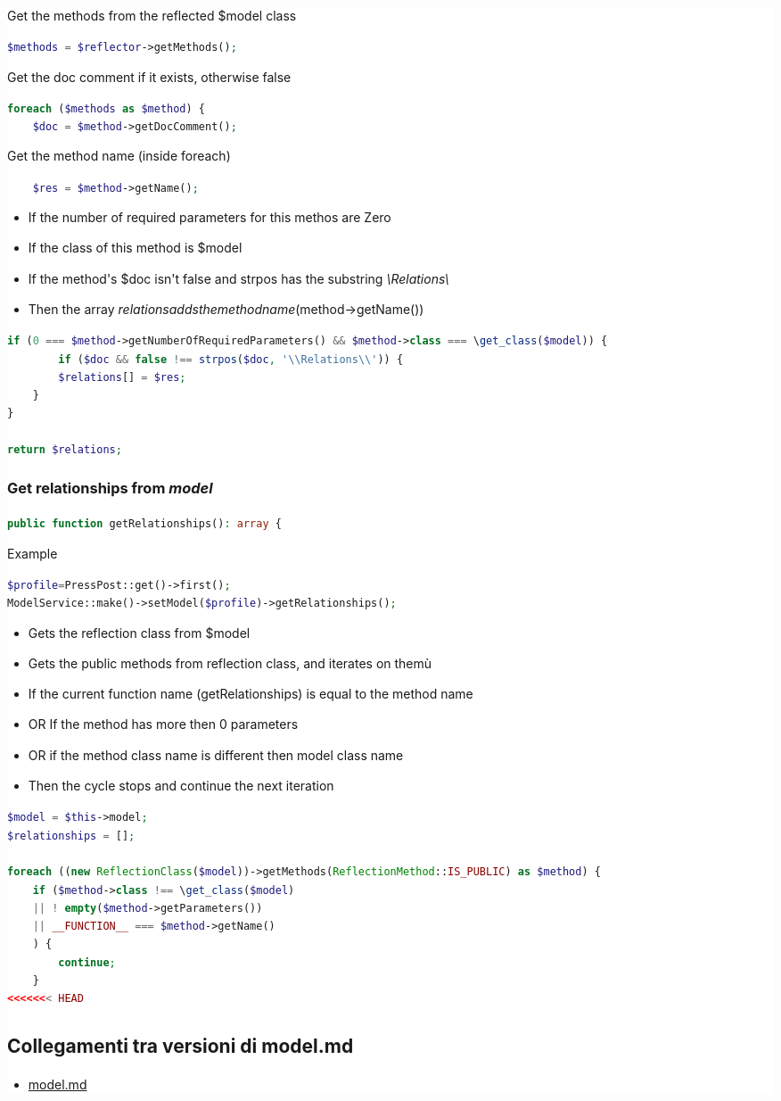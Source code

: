 Get the methods from the reflected $model class

```php
$methods = $reflector->getMethods();
```

Get the doc comment if it exists, otherwise false

```php
foreach ($methods as $method) {
    $doc = $method->getDocComment();
```

Get the method name (inside foreach)

```php
    $res = $method->getName();
```  
* If the number of required parameters for this methos are Zero
* If the class of this method is $model
* If the method's $doc isn't false and strpos has the substring *\\Relations\\*

* Then the array $relations adds the method name ($method->getName())

```php
if (0 === $method->getNumberOfRequiredParameters() && $method->class === \get_class($model)) {
        if ($doc && false !== strpos($doc, '\\Relations\\')) {
        $relations[] = $res;
    }
}

return $relations;
``` 

### Get relationships from *model*

```php
public function getRelationships(): array {
```

Example


```php
$profile=PressPost::get()->first();
ModelService::make()->setModel($profile)->getRelationships();
```

* Gets the reflection class from $model
* Gets the public methods from reflection class, and iterates on themù


* If the current function name (getRelationships) is equal to the method name
* OR If the method has more then 0 parameters
* OR if the method class name is different then model class name
* Then the cycle stops and continue the next iteration

```php
$model = $this->model;
$relationships = [];

foreach ((new ReflectionClass($model))->getMethods(ReflectionMethod::IS_PUBLIC) as $method) {
    if ($method->class !== \get_class($model)
    || ! empty($method->getParameters())
    || __FUNCTION__ === $method->getName()
    ) {
        continue;
    }
<<<<<<< HEAD
```
## Collegamenti tra versioni di model.md
* [model.md](../../../Xot/docs/model.md)